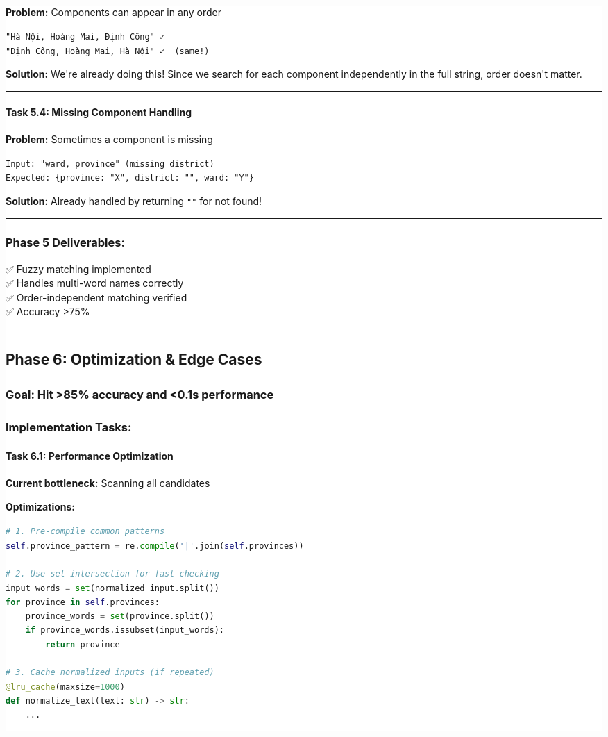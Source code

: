 **Problem:** Components can appear in any order
```
"Hà Nội, Hoàng Mai, Định Công" ✓
"Định Công, Hoàng Mai, Hà Nội" ✓  (same!)
```

**Solution:** We're already doing this! Since we search for each component independently in the full string, order doesn't matter.

---

#### **Task 5.4: Missing Component Handling**

**Problem:** Sometimes a component is missing
```
Input: "ward, province" (missing district)
Expected: {province: "X", district: "", ward: "Y"}
```

**Solution:** Already handled by returning `""` for not found!

---

### **Phase 5 Deliverables:**
✅ Fuzzy matching implemented  
✅ Handles multi-word names correctly  
✅ Order-independent matching verified  
✅ Accuracy >75%

---

## **Phase 6: Optimization & Edge Cases**
### **Goal:** Hit >85% accuracy and <0.1s performance

### **Implementation Tasks:**

#### **Task 6.1: Performance Optimization**

**Current bottleneck:** Scanning all candidates

**Optimizations:**
```python
# 1. Pre-compile common patterns
self.province_pattern = re.compile('|'.join(self.provinces))

# 2. Use set intersection for fast checking
input_words = set(normalized_input.split())
for province in self.provinces:
    province_words = set(province.split())
    if province_words.issubset(input_words):
        return province

# 3. Cache normalized inputs (if repeated)
@lru_cache(maxsize=1000)
def normalize_text(text: str) -> str:
    ...
```

---